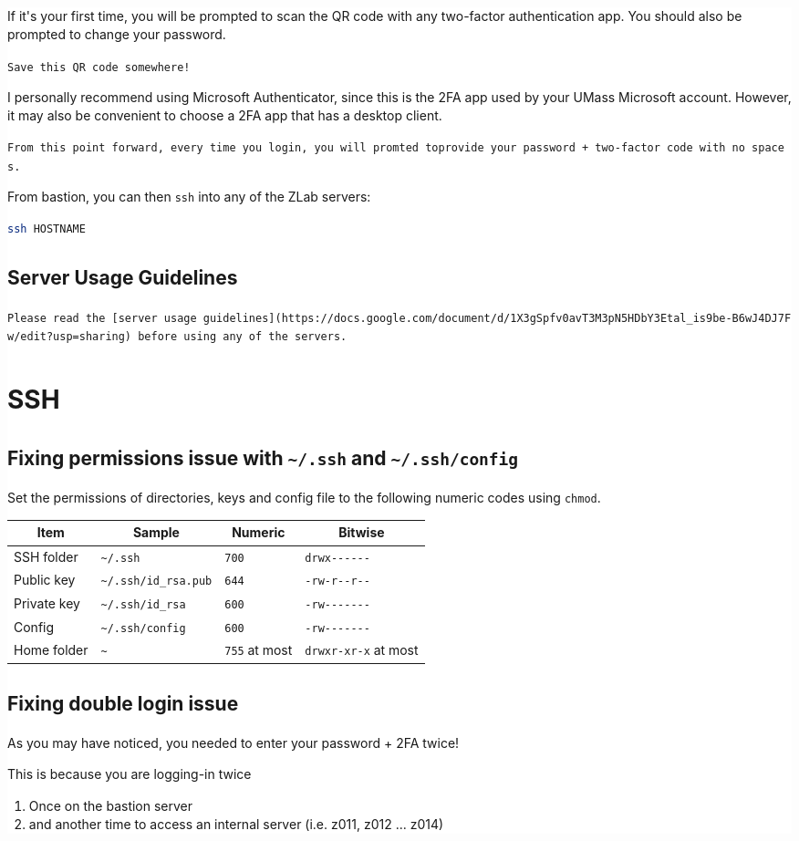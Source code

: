 If it's your first time, you will be prompted to scan the QR code with any two-factor authentication app. You should also be prompted to change your password.

```{important}
Save this QR code somewhere!
```

I personally recommend using Microsoft Authenticator, since this is the 2FA app used by your UMass Microsoft account. However, it may also be convenient to choose a 2FA app that has a desktop client.

```{important}
From this point forward, every time you login, you will promted toprovide your password + two-factor code with no spaces.
```

From bastion, you can then `ssh` into any of the ZLab servers:

```bash
ssh HOSTNAME
```

## Server Usage Guidelines

```{important}
Please read the [server usage guidelines](https://docs.google.com/document/d/1X3gSpfv0avT3M3pN5HDbY3Etal_is9be-B6wJ4DJ7Fw/edit?usp=sharing) before using any of the servers.
```

# SSH

## Fixing permissions issue with `~/.ssh` and `~/.ssh/config`

Set the permissions of directories, keys and config file to the following numeric codes using `chmod`.

| Item | Sample | Numeric | Bitwise |
|------|--------|---------|---------|
| SSH folder | `~/.ssh` | `700` | `drwx------` |
| Public key | `~/.ssh/id_rsa.pub` | `644` | `-rw-r--r--` |
| Private key | `~/.ssh/id_rsa` | `600` | `-rw-------` |
| Config | `~/.ssh/config` | `600` | `-rw-------` |
| Home folder | `~` | `755` at most | `drwxr-xr-x` at most |

## Fixing double login issue

As you may have noticed, you needed to enter your password + 2FA twice!

This is because you are logging-in twice

1. Once on the bastion server
2. and another time to access an internal server (i.e. z011, z012 ... z014)
